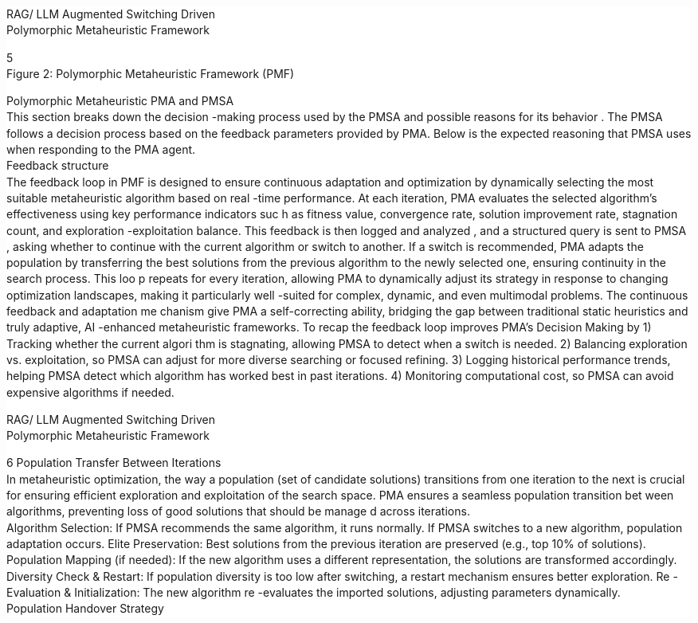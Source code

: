 RAG/ LLM Augmented Switching Driven  
Polymorphic Metaheuristic Framework  
 
 5  
Figure 2: Polymorphic  Metaheuristic Framework (PMF)  
 
Polymorphic Metaheuristic PMA and PMSA  
This section breaks down the decision -making process used by the PMSA and possible reasons for its behavior . The 
PMSA follows a decision process based on the feedback parameters provided by PMA. Below is the expected reasoning 
that PMSA  uses when responding to the PMA agent.   
Feedback structure  
The feedback loop in PMF is designed  to ensure continuous adaptation and optimization by dynamically selecting the 
most suitable metaheuristic algorithm based on real -time performance. At each iteration, PMA evaluates the selected 
algorithm’s effectiveness using key performance indicators suc h as fitness value, convergence rate, solution 
improvement rate, stagnation count, and exploration -exploitation balance. This feedback is then logged and analyzed , 
and a structured query is sent to PMSA , asking whether to continue with the current algorithm or switch to another. If 
a switch is recommended, PMA adapts the population by transferring the best solutions from the previous algorithm to 
the newly selected one, ensuring continuity in the search process. This loo p repeats for every iteration, allowing PMA to 
dynamically adjust its strategy in response to changing optimization landscapes, making it particularly well -suited for 
complex, dynamic, and even multimodal problems. The continuous feedback and adaptation me chanism give PMA a 
self-correcting ability, bridging the gap between traditional static heuristics and truly adaptive, AI -enhanced 
metaheuristic frameworks. To recap the feedback loop improves PMA’s Decision Making by 1) Tracking whether the 
current algori thm is stagnating, allowing PMSA  to detect when a switch is needed. 2) Balancing exploration vs. 
exploitation, so PMSA  can adjust for more diverse searching or focused refining. 3) Logging historical performance 
trends, helping PMSA  detect which algorithm has worked best in past iterations. 4) Monitoring computational cost, so 
PMSA  can avoid expensive algorithms if needed.  


RAG/ LLM Augmented Switching Driven  
Polymorphic Metaheuristic Framework  
 
 6 Population Transfer  Between  Iterations  
In metaheuristic optimization, the way a population (set of candidate solutions) transitions from one iteration to the 
next is crucial for ensuring efficient exploration and exploitation of the search space. PMA ensures a seamless population 
transition bet ween algorithms, preventing loss of good solutions  that should be manage d across iterations.  
Algorithm Selection: If PMSA  recommends the same algorithm, it runs normally. If PMSA  switches to a new algorithm, 
population adaptation occurs. Elite Preservation: Best solutions from the previous iteration are preserved (e.g., top 10% 
of solutions). Population Mapping (if needed): If the new algorithm uses a different representation, the  solutions are 
transformed accordingly. Diversity Check & Restart: If population diversity is too low after switching, a restart 
mechanism ensures better exploration. Re -Evaluation & Initialization: The new algorithm re -evaluates the imported 
solutions, adjusting parameters dynamically.  
Population Handover Strategy  